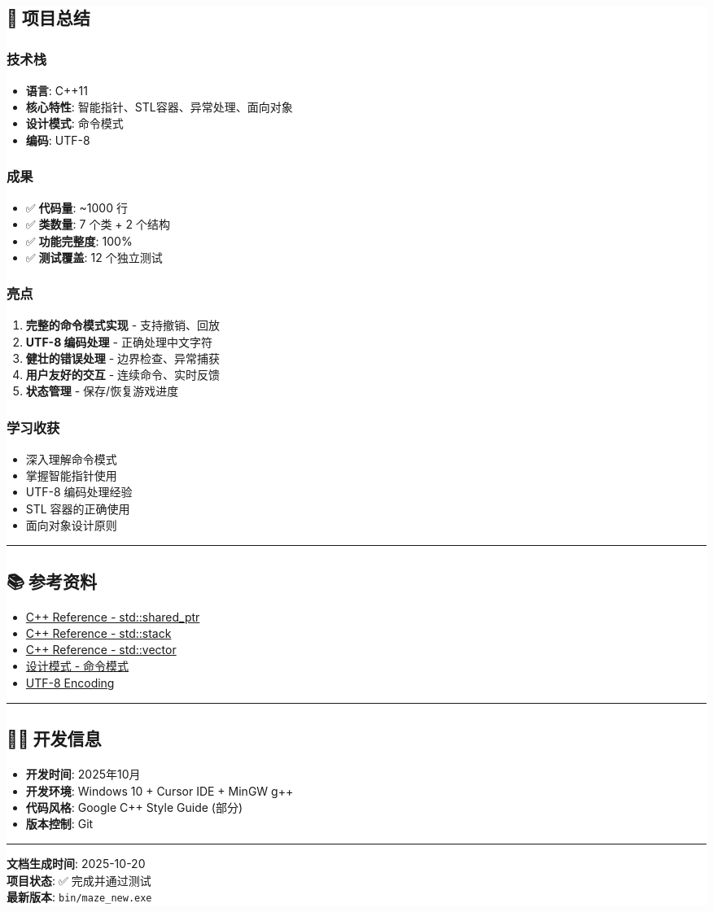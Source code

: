 
## 📝 项目总结

### 技术栈
- **语言**: C++11
- **核心特性**: 智能指针、STL容器、异常处理、面向对象
- **设计模式**: 命令模式
- **编码**: UTF-8

### 成果
- ✅ **代码量**: ~1000 行
- ✅ **类数量**: 7 个类 + 2 个结构
- ✅ **功能完整度**: 100%
- ✅ **测试覆盖**: 12 个独立测试

### 亮点
1. **完整的命令模式实现** - 支持撤销、回放
2. **UTF-8 编码处理** - 正确处理中文字符
3. **健壮的错误处理** - 边界检查、异常捕获
4. **用户友好的交互** - 连续命令、实时反馈
5. **状态管理** - 保存/恢复游戏进度

### 学习收获
- 深入理解命令模式
- 掌握智能指针使用
- UTF-8 编码处理经验
- STL 容器的正确使用
- 面向对象设计原则

---

## 📚 参考资料

- [C++ Reference - std::shared_ptr](https://en.cppreference.com/w/cpp/memory/shared_ptr)
- [C++ Reference - std::stack](https://en.cppreference.com/w/cpp/container/stack)
- [C++ Reference - std::vector](https://en.cppreference.com/w/cpp/container/vector)
- [设计模式 - 命令模式](https://refactoring.guru/design-patterns/command)
- [UTF-8 Encoding](https://en.wikipedia.org/wiki/UTF-8)

---

## 👨‍💻 开发信息

- **开发时间**: 2025年10月
- **开发环境**: Windows 10 + Cursor IDE + MinGW g++
- **代码风格**: Google C++ Style Guide (部分)
- **版本控制**: Git

---

**文档生成时间**: 2025-10-20  
**项目状态**: ✅ 完成并通过测试  
**最新版本**: `bin/maze_new.exe`

